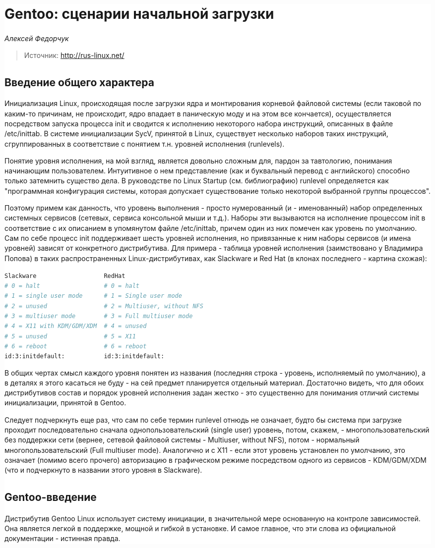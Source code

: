 # Gentoo: сценарии начальной загрузки
*Алексей Федорчук*

> Источник: http://rus-linux.net/

## Введение общего характера

Инициализация Linux, происходящая после загрузки ядра и монтирования корневой файловой системы (если таковой по каким-то причинам, не происходит, ядро впадает в паническую моду и на этом все кончается), осуществляется посредством запуска процесса init и сводится к исполнению некоторого набора инструкций, описанных в файле /etc/inittab. В системе инициализации SycV, принятой в Linux, существует несколько наборов таких инструкций, сгруппированных в соответствие с понятием т.н. уровней исполнения (runlevels).

Понятие уровня исполнения, на мой взгляд, является довольно сложным для, пардон за тавтологию, понимания начинающим пользователем. Интуитивное о нем представление (как и буквальный перевод с английского) способно только затемнить существо дела. В руководстве по Linux Startup (см. библиографию) runlevel определяется как "программная конфигурация системы, которая допускает существование только некоторой выбранной группы процессов".

Поэтому примем как данность, что уровень выполнения - просто нумерованный (и - именованный) набор определенных системных сервисов (сетевых, сервиса консольной мыши и т.д.). Наборы эти вызываются на исполнение процессом init в соответствие с их описанием в упомянутом файле /etc/inittab, причем один из них помечен как уровень по умолчанию. Сам по себе процесс init поддерживает шесть уровней исполнения, но привязанные к ним наборы сервисов (и имена уровней) зависят от конкретного дистрибутива. Для примера - таблица уровней исполнения (заимствовано у Владимира Попова) в таких распространенных Linux-дистрибутивах, как Slackware и Red Hat (в клонах последнего - картина схожая):
```bash
Slackware                   RedHat
# 0 = halt 	                # 0 = halt
# 1 = single user mode 	    # 1 = Single user mode
# 2 = unused 	            # 2 = Multiuser, without NFS
# 3 = multiuser mode 	    # 3 = Full multiuser mode
# 4 = X11 with KDM/GDM/XDM 	# 4 = unused
# 5 = unused 	            # 5 = X11
# 6 = reboot 	            # 6 = reboot
id:3:initdefault: 	        id:3:initdefault:
```
В общих чертах смысл каждого уровня понятен из названия (последняя строка - уровень, исполняемый по умолчанию), а в деталях я этого касаться не буду - на сей предмет планируется отдельный материал. Достаточно видеть, что для обоих дистрибутивов состав и порядок уровней исполнения задан жестко - это существенно для понимания отличий системы инициализации, принятой в Gentoo.

Следует подчеркнуть еще раз, что сам по себе термин runlevel отнюдь не означает, будто бы система при загрузке проходит последовательно сначала однопользовательский (single user) уровень, потом, скажем, - многопользовательский без поддержки сети (вернее, сетевой файловой системы - Multiuser, without NFS), потом - нормальный многопользовательский (Full multiuser mode). Аналогично и с X11 - если этот уровень установлен по умолчанию, это означает (помимо всего прочего) авторизацию в графическом режиме посредством одного из сервисов - KDM/GDM/XDM (что и подчеркнуто в названии этого уровня в Slackware).

## Gentoo-введение
Дистрибутив Gentoo Linux использует систему инициации, в значительной мере основанную на контроле зависимостей. Она является легкой в поддержке, мощной и гибкой в установке. И самое главное, что эти слова из официальной документации - истинная правда.
